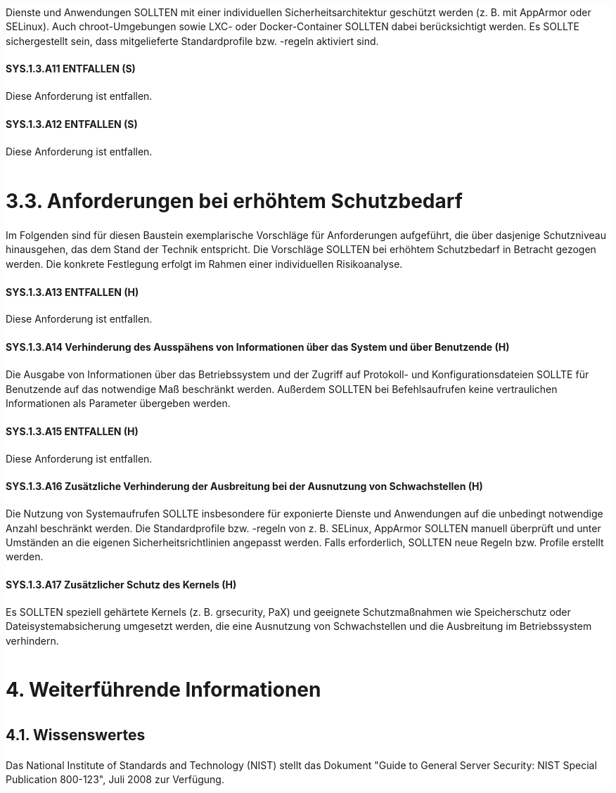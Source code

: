 Dienste und Anwendungen SOLLTEN mit einer individuellen Sicherheitsarchitektur geschützt werden (z. B. mit AppArmor oder SELinux). Auch chroot-Umgebungen sowie LXC- oder Docker-Container SOLLTEN dabei berücksichtigt werden. Es SOLLTE sichergestellt sein, dass mitgelieferte Standardprofile bzw. -regeln aktiviert sind.

#### **SYS.1.3.A11 ENTFALLEN (S)**

Diese Anforderung ist entfallen.

#### **SYS.1.3.A12 ENTFALLEN (S)**

Diese Anforderung ist entfallen.

# **3.3. Anforderungen bei erhöhtem Schutzbedarf**

Im Folgenden sind für diesen Baustein exemplarische Vorschläge für Anforderungen aufgeführt, die über dasjenige Schutzniveau hinausgehen, das dem Stand der Technik entspricht. Die Vorschläge SOLLTEN bei erhöhtem Schutzbedarf in Betracht gezogen werden. Die konkrete Festlegung erfolgt im Rahmen einer individuellen Risikoanalyse.

#### **SYS.1.3.A13 ENTFALLEN (H)**

Diese Anforderung ist entfallen.

#### **SYS.1.3.A14 Verhinderung des Ausspähens von Informationen über das System und über Benutzende (H)**

Die Ausgabe von Informationen über das Betriebssystem und der Zugriff auf Protokoll- und Konfigurationsdateien SOLLTE für Benutzende auf das notwendige Maß beschränkt werden. Außerdem SOLLTEN bei Befehlsaufrufen keine vertraulichen Informationen als Parameter übergeben werden.

#### **SYS.1.3.A15 ENTFALLEN (H)**

Diese Anforderung ist entfallen.

#### **SYS.1.3.A16 Zusätzliche Verhinderung der Ausbreitung bei der Ausnutzung von Schwachstellen (H)**

Die Nutzung von Systemaufrufen SOLLTE insbesondere für exponierte Dienste und Anwendungen auf die unbedingt notwendige Anzahl beschränkt werden. Die Standardprofile bzw. -regeln von z. B. SELinux, AppArmor SOLLTEN manuell überprüft und unter Umständen an die eigenen Sicherheitsrichtlinien angepasst werden. Falls erforderlich, SOLLTEN neue Regeln bzw. Profile erstellt werden.

#### **SYS.1.3.A17 Zusätzlicher Schutz des Kernels (H)**

Es SOLLTEN speziell gehärtete Kernels (z. B. grsecurity, PaX) und geeignete Schutzmaßnahmen wie Speicherschutz oder Dateisystemabsicherung umgesetzt werden, die eine Ausnutzung von Schwachstellen und die Ausbreitung im Betriebssystem verhindern.

# **4. Weiterführende Informationen**

## **4.1. Wissenswertes**

Das National Institute of Standards and Technology (NIST) stellt das Dokument "Guide to General Server Security: NIST Special Publication 800-123", Juli 2008 zur Verfügung.